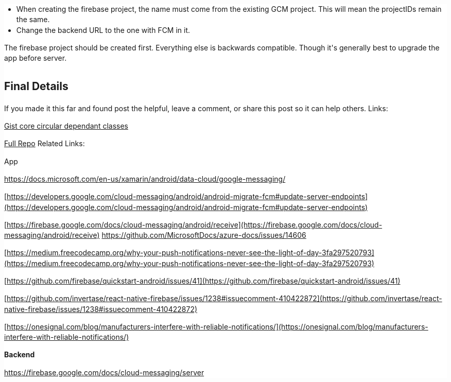 - When creating the firebase project, the name must come from the existing GCM project. This will mean the projectIDs remain the same.
- Change the backend URL to the one with FCM in it.

The firebase project should be created first. Everything else is backwards compatible. Though it's generally best to upgrade the app before server.

## Final Details
If you made it this far and found post the helpful, leave a comment, or share this post so it can help others.
Links:

<a href="https://gist.github.com/willsam100/d4775b42a09394fed25069ca18cfcd49">Gist core circular dependant classes</a>

<a href="https://github.com/willsam100/PushyFcm">Full Repo</a>
Related Links:

App

<a href="https://docs.microsoft.com/en-us/xamarin/android/data-cloud/google-messaging/&#10;https://developers.google.com/cloud-messaging/android/android-migrate-fcm#update-server-endpoints&#10;https://firebase.google.com/docs/cloud-messaging/android/receive">https://docs.microsoft.com/en-us/xamarin/android/data-cloud/google-messaging/

[https://developers.google.com/cloud-messaging/android/android-migrate-fcm#update-server-endpoints](https://developers.google.com/cloud-messaging/android/android-migrate-fcm#update-server-endpoints)

[https://firebase.google.com/docs/cloud-messaging/android/receive](https://firebase.google.com/docs/cloud-messaging/android/receive)
<a href="https://github.com/MicrosoftDocs/azure-docs/issues/14606&#10;https://medium.freecodecamp.org/why-your-push-notifications-never-see-the-light-of-day-3fa297520793&#10;https://github.com/firebase/quickstart-android/issues/41&#10;https://github.com/invertase/react-native-firebase/issues/1238#issuecomment-410422872&#10;https://onesignal.com/blog/manufacturers-interfere-with-reliable-notifications/">https://github.com/MicrosoftDocs/azure-docs/issues/14606

[https://medium.freecodecamp.org/why-your-push-notifications-never-see-the-light-of-day-3fa297520793](https://medium.freecodecamp.org/why-your-push-notifications-never-see-the-light-of-day-3fa297520793)

[https://github.com/firebase/quickstart-android/issues/41](https://github.com/firebase/quickstart-android/issues/41)

[https://github.com/invertase/react-native-firebase/issues/1238#issuecomment-410422872](https://github.com/invertase/react-native-firebase/issues/1238#issuecomment-410422872)

[https://onesignal.com/blog/manufacturers-interfere-with-reliable-notifications/](https://onesignal.com/blog/manufacturers-interfere-with-reliable-notifications/)


**Backend**

<a href="https://firebase.google.com/docs/cloud-messaging/server&#10;https://firebase.google.com/docs/cloud-messaging/migrate-v1&#10;https://firebase.google.com/docs/cloud-messaging/auth-server&#10;https://firebase.google.com/docs/cloud-messaging/http-server-ref&#10;https://firebase.google.com/docs/admin/setup">https://firebase.google.com/docs/cloud-messaging/server

